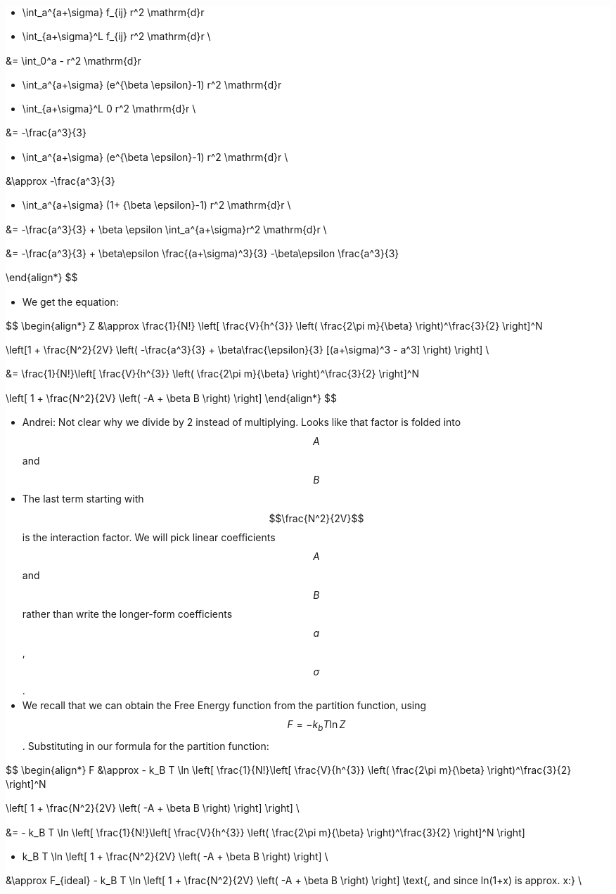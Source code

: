 + \int_a^{a+\sigma} f_{ij} r^2 \mathrm{d}r 

+ \int_{a+\sigma}^L f_{ij} r^2 \mathrm{d}r \\

&= \int_0^a - r^2 \mathrm{d}r 

+ \int_a^{a+\sigma} (e^{\beta \epsilon}-1) r^2 \mathrm{d}r 

+ \int_{a+\sigma}^L 0 r^2 \mathrm{d}r \\

&= -\frac{a^3}{3}
+ \int_a^{a+\sigma} (e^{\beta \epsilon}-1) r^2 \mathrm{d}r \\

&\approx -\frac{a^3}{3}
+ \int_a^{a+\sigma} (1+ {\beta \epsilon}-1) r^2 \mathrm{d}r \\

&= -\frac{a^3}{3} + \beta \epsilon \int_a^{a+\sigma}r^2 \mathrm{d}r \\

&=  -\frac{a^3}{3} + \beta\epsilon \frac{(a+\sigma)^3}{3}  -\beta\epsilon \frac{a^3}{3}

\end{align*}
$$

* We get the equation:

$$
\begin{align*}
Z &\approx \frac{1}{N!} \left[ \frac{V}{h^{3}} \left( \frac{2\pi m}{\beta} \right)^\frac{3}{2} \right]^N

\left[1 + \frac{N^2}{2V} \left( -\frac{a^3}{3} + \beta\frac{\epsilon}{3} [(a+\sigma)^3 - a^3] \right) \right] \\

&= \frac{1}{N!}\left[ \frac{V}{h^{3}} \left( \frac{2\pi m}{\beta} \right)^\frac{3}{2} \right]^N

\left[ 1 + \frac{N^2}{2V} \left( -A + \beta B \right) \right]
\end{align*}
$$

* Andrei: Not clear why we divide by 2 instead of multiplying. Looks like that factor is folded into $$A$$ and $$B$$
* The last term starting with $$\frac{N^2}{2V}$$ is the interaction factor. We will pick linear coefficients $$A$$ and $$B$$ rather than write the longer-form coefficients $$a$$, $$\sigma$$.
* We recall that we can obtain the Free Energy function from the partition function, using $$F = -k_b T \ln Z$$. Substituting in our formula for the partition function:

$$
\begin{align*}
F &\approx - k_B T \ln \left[ \frac{1}{N!}\left[ \frac{V}{h^{3}} \left( \frac{2\pi m}{\beta} \right)^\frac{3}{2} \right]^N

\left[ 1 + \frac{N^2}{2V} \left( -A + \beta B \right) \right] \right] \\

&= - k_B T \ln \left[ \frac{1}{N!}\left[ \frac{V}{h^{3}} \left( \frac{2\pi m}{\beta} \right)^\frac{3}{2} \right]^N \right] 

- k_B T \ln  \left[ 1 + \frac{N^2}{2V} \left( -A + \beta B \right) \right] \\

&\approx F_{ideal} - k_B T \ln  \left[ 1 + \frac{N^2}{2V} \left( -A + \beta B \right) \right] \text{, and since ln(1+x) is approx. x:} \\
